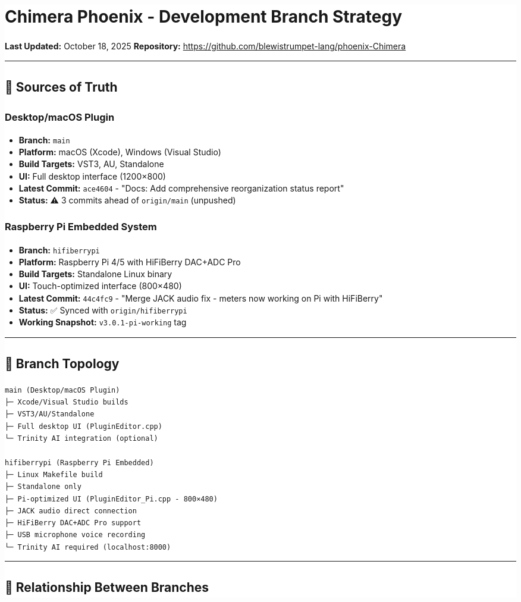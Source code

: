 # Chimera Phoenix - Development Branch Strategy

**Last Updated:** October 18, 2025
**Repository:** https://github.com/blewistrumpet-lang/phoenix-Chimera

---

## 🎯 Sources of Truth

### **Desktop/macOS Plugin**
- **Branch:** `main`
- **Platform:** macOS (Xcode), Windows (Visual Studio)
- **Build Targets:** VST3, AU, Standalone
- **UI:** Full desktop interface (1200×800)
- **Latest Commit:** `ace4604` - "Docs: Add comprehensive reorganization status report"
- **Status:** ⚠️ 3 commits ahead of `origin/main` (unpushed)

### **Raspberry Pi Embedded System**
- **Branch:** `hifiberrypi`
- **Platform:** Raspberry Pi 4/5 with HiFiBerry DAC+ADC Pro
- **Build Targets:** Standalone Linux binary
- **UI:** Touch-optimized interface (800×480)
- **Latest Commit:** `44c4fc9` - "Merge JACK audio fix - meters now working on Pi with HiFiBerry"
- **Status:** ✅ Synced with `origin/hifiberrypi`
- **Working Snapshot:** `v3.0.1-pi-working` tag

---

## 📂 Branch Topology

```
main (Desktop/macOS Plugin)
├─ Xcode/Visual Studio builds
├─ VST3/AU/Standalone
├─ Full desktop UI (PluginEditor.cpp)
└─ Trinity AI integration (optional)

hifiberrypi (Raspberry Pi Embedded)
├─ Linux Makefile build
├─ Standalone only
├─ Pi-optimized UI (PluginEditor_Pi.cpp - 800×480)
├─ JACK audio direct connection
├─ HiFiBerry DAC+ADC Pro support
├─ USB microphone voice recording
└─ Trinity AI required (localhost:8000)
```

---

## 🔀 Relationship Between Branches
